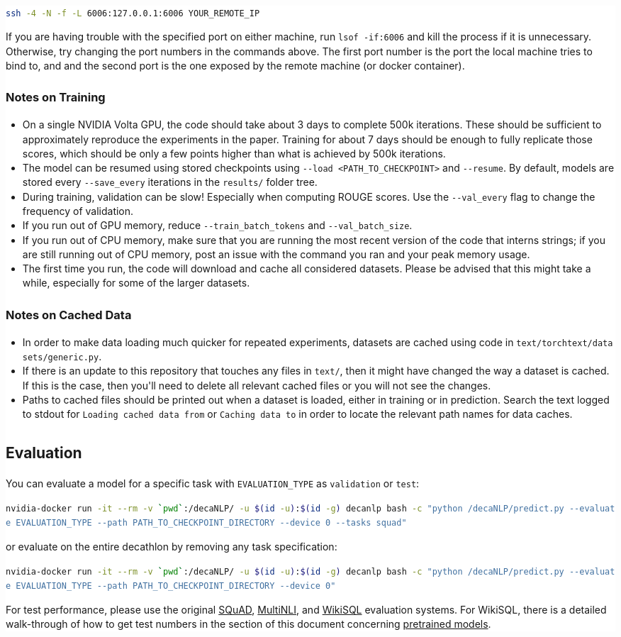 ```bash
ssh -4 -N -f -L 6006:127.0.0.1:6006 YOUR_REMOTE_IP
```

If you are having trouble with the specified port on either machine, run `lsof -if:6006` and kill the process if it is unnecessary. Otherwise, try changing the port numbers in the commands above. The first port number is the port the local machine tries to bind to, and and the second port is the one exposed by the remote machine (or docker container).

### Notes on Training

- On a single NVIDIA Volta GPU, the code should take about 3 days to complete 500k iterations. These should be sufficient to approximately reproduce the experiments in the paper. Training for about 7 days should be enough to fully replicate those scores, which should be only a few points higher than what is achieved by 500k iterations.
- The model can be resumed using stored checkpoints using `--load <PATH_TO_CHECKPOINT>` and `--resume`. By default, models are stored every `--save_every` iterations in the `results/` folder tree. 
- During training, validation can be slow! Especially when computing ROUGE scores. Use the `--val_every` flag to change the frequency of validation. 
- If you run out of GPU memory, reduce `--train_batch_tokens` and `--val_batch_size`.
- If you run out of CPU memory, make sure that you are running the most recent version of the code that interns strings; if you are still running out of CPU memory, post an issue with the command you ran and your peak memory usage. 
- The first time you run, the code will download and cache all considered datasets. Please be advised that this might take a while, especially for some of the larger datasets. 

### Notes on Cached Data
- In order to make data loading much quicker for repeated experiments, datasets are cached using code in `text/torchtext/datasets/generic.py`. 
- If there is an update to this repository that touches any files in `text/`, then it might have changed the way a dataset is cached. If this is the case, then you'll need to delete all relevant cached files or you will not see the changes.
- Paths to cached files should be printed out when a dataset is loaded, either in training or in prediction. Search the text logged to stdout for `Loading cached data from` or `Caching data to` in order to locate the relevant path names for data caches.

## Evaluation

You can evaluate a model for a specific task with `EVALUATION_TYPE` as `validation` or `test`:

```bash
nvidia-docker run -it --rm -v `pwd`:/decaNLP/ -u $(id -u):$(id -g) decanlp bash -c "python /decaNLP/predict.py --evaluate EVALUATION_TYPE --path PATH_TO_CHECKPOINT_DIRECTORY --device 0 --tasks squad"
```

or evaluate on the entire decathlon by removing any task specification:
```bash
nvidia-docker run -it --rm -v `pwd`:/decaNLP/ -u $(id -u):$(id -g) decanlp bash -c "python /decaNLP/predict.py --evaluate EVALUATION_TYPE --path PATH_TO_CHECKPOINT_DIRECTORY --device 0"
```

For test performance, please use the original [SQuAD](https://rajpurkar.github.io/SQuAD-explorer/), [MultiNLI](https://www.nyu.edu/projects/bowman/multinli/), and [WikiSQL](https://github.com/salesforce/WikiSQL) evaluation systems. For WikiSQL, there is a detailed walk-through of how to get test numbers in the section of this document concerning [pretrained models](https://github.com/salesforce/decaNLP#pretrained-models).
